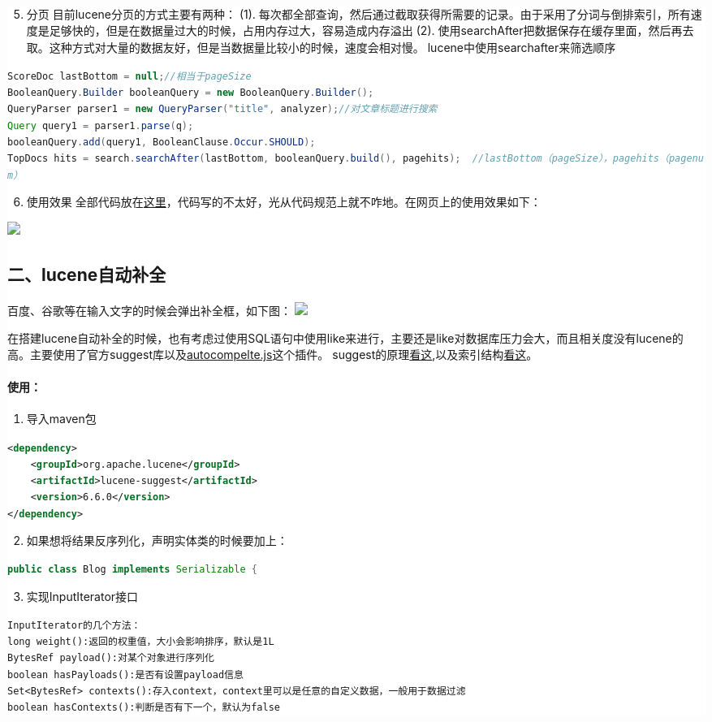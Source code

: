 ```html
```
5. 分页
目前lucene分页的方式主要有两种：
(1). 每次都全部查询，然后通过截取获得所需要的记录。由于采用了分词与倒排索引，所有速度是足够快的，但是在数据量过大的时候，占用内存过大，容易造成内存溢出
(2). 使用searchAfter把数据保存在缓存里面，然后再去取。这种方式对大量的数据友好，但是当数据量比较小的时候，速度会相对慢。
lucene中使用searchafter来筛选顺序
```java
ScoreDoc lastBottom = null;//相当于pageSize
BooleanQuery.Builder booleanQuery = new BooleanQuery.Builder();
QueryParser parser1 = new QueryParser("title", analyzer);//对文章标题进行搜索
Query query1 = parser1.parse(q);
booleanQuery.add(query1, BooleanClause.Occur.SHOULD);
TopDocs hits = search.searchAfter(lastBottom, booleanQuery.build(), pagehits);  //lastBottom（pageSize），pagehits（pagenum）
```
6. 使用效果
全部代码放在[这里](https://github.com/Zephery/newblog/blob/master/src/main/java/com/myblog/lucene/BlogIndex.java)，代码写的不太好，光从代码规范上就不咋地。在网页上的使用效果如下：



![](https://github-images.wenzhihuai.com/images/bervererfwaefewf20170903200915.png)




## 二、lucene自动补全
百度、谷歌等在输入文字的时候会弹出补全框，如下图：
![](https://github-images.wenzhihuai.com/images/QQ%E6%88%AA%E5%9B%BE20170728102929.png)

在搭建lucene自动补全的时候，也有考虑过使用SQL语句中使用like来进行，主要还是like对数据库压力会大，而且相关度没有lucene的高。主要使用了官方suggest库以及[autocompelte.js](https://github.com/xdan/autocomplete/)这个插件。
suggest的原理[看这](http://iamyida.iteye.com/blog/2205114),以及索引结构[看这](http://blog.csdn.net/u011389474/article/details/69458445)。

#### 使用：
1. 导入maven包
```xml
<dependency>
    <groupId>org.apache.lucene</groupId>
    <artifactId>lucene-suggest</artifactId>
    <version>6.6.0</version>
</dependency>
```
2. 如果想将结果反序列化，声明实体类的时候要加上：
```java
public class Blog implements Serializable {
```
3. 实现InputIterator接口
```text
InputIterator的几个方法：
long weight():返回的权重值，大小会影响排序，默认是1L
BytesRef payload():对某个对象进行序列化
boolean hasPayloads():是否有设置payload信息
Set<BytesRef> contexts():存入context，context里可以是任意的自定义数据，一般用于数据过滤
boolean hasContexts():判断是否有下一个，默认为false
```
